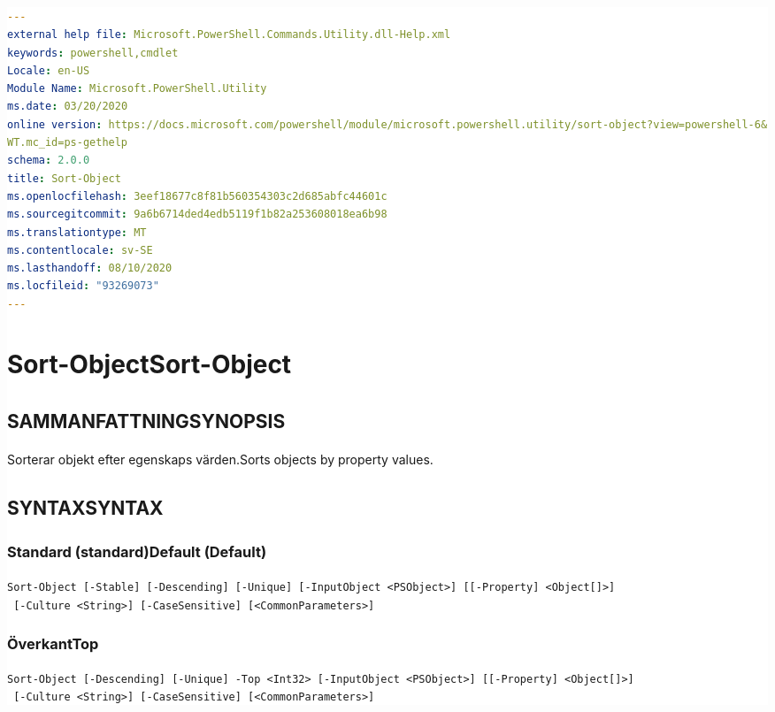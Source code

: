 ```yaml
---
external help file: Microsoft.PowerShell.Commands.Utility.dll-Help.xml
keywords: powershell,cmdlet
Locale: en-US
Module Name: Microsoft.PowerShell.Utility
ms.date: 03/20/2020
online version: https://docs.microsoft.com/powershell/module/microsoft.powershell.utility/sort-object?view=powershell-6&WT.mc_id=ps-gethelp
schema: 2.0.0
title: Sort-Object
ms.openlocfilehash: 3eef18677c8f81b560354303c2d685abfc44601c
ms.sourcegitcommit: 9a6b6714ded4edb5119f1b82a253608018ea6b98
ms.translationtype: MT
ms.contentlocale: sv-SE
ms.lasthandoff: 08/10/2020
ms.locfileid: "93269073"
---
```

# <span data-ttu-id="9a154-103">Sort-Object</span><span class="sxs-lookup"><span data-stu-id="9a154-103">Sort-Object</span></span>

## <span data-ttu-id="9a154-104">SAMMANFATTNING</span><span class="sxs-lookup"><span data-stu-id="9a154-104">SYNOPSIS</span></span>
<span data-ttu-id="9a154-105">Sorterar objekt efter egenskaps värden.</span><span class="sxs-lookup"><span data-stu-id="9a154-105">Sorts objects by property values.</span></span>

## <span data-ttu-id="9a154-106">SYNTAX</span><span class="sxs-lookup"><span data-stu-id="9a154-106">SYNTAX</span></span>

### <span data-ttu-id="9a154-107">Standard (standard)</span><span class="sxs-lookup"><span data-stu-id="9a154-107">Default (Default)</span></span>

```
Sort-Object [-Stable] [-Descending] [-Unique] [-InputObject <PSObject>] [[-Property] <Object[]>]
 [-Culture <String>] [-CaseSensitive] [<CommonParameters>]
```

### <span data-ttu-id="9a154-108">Överkant</span><span class="sxs-lookup"><span data-stu-id="9a154-108">Top</span></span>

```
Sort-Object [-Descending] [-Unique] -Top <Int32> [-InputObject <PSObject>] [[-Property] <Object[]>]
 [-Culture <String>] [-CaseSensitive] [<CommonParameters>]
```

